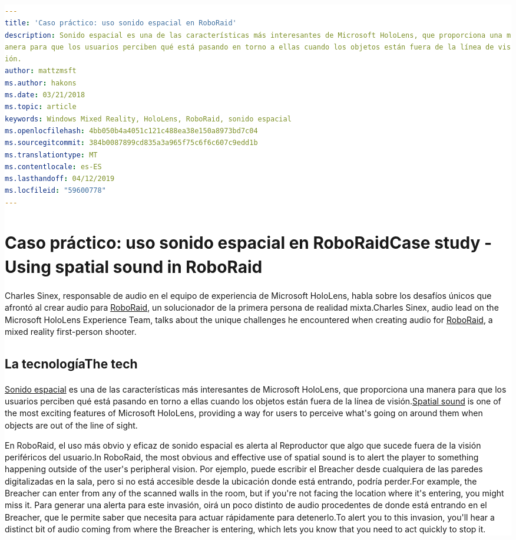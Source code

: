 ```yaml
---
title: 'Caso práctico: uso sonido espacial en RoboRaid'
description: Sonido espacial es una de las características más interesantes de Microsoft HoloLens, que proporciona una manera para que los usuarios perciben qué está pasando en torno a ellas cuando los objetos están fuera de la línea de visión.
author: mattzmsft
ms.author: hakons
ms.date: 03/21/2018
ms.topic: article
keywords: Windows Mixed Reality, HoloLens, RoboRaid, sonido espacial
ms.openlocfilehash: 4bb050b4a4051c121c488ea38e150a8973bd7c04
ms.sourcegitcommit: 384b0087899cd835a3a965f75c6f6c607c9edd1b
ms.translationtype: MT
ms.contentlocale: es-ES
ms.lasthandoff: 04/12/2019
ms.locfileid: "59600778"
---
```

# <a name="case-study---using-spatial-sound-in-roboraid"></a><span data-ttu-id="9b874-104">Caso práctico: uso sonido espacial en RoboRaid</span><span class="sxs-lookup"><span data-stu-id="9b874-104">Case study - Using spatial sound in RoboRaid</span></span>

<span data-ttu-id="9b874-105">Charles Sinex, responsable de audio en el equipo de experiencia de Microsoft HoloLens, habla sobre los desafíos únicos que afrontó al crear audio para [RoboRaid](https://www.microsoft.com/en-us/p/roboraid/9nblggh5fv3j), un solucionador de la primera persona de realidad mixta.</span><span class="sxs-lookup"><span data-stu-id="9b874-105">Charles Sinex, audio lead on the Microsoft HoloLens Experience Team, talks about the unique challenges he encountered when creating audio for [RoboRaid](https://www.microsoft.com/en-us/p/roboraid/9nblggh5fv3j), a mixed reality first-person shooter.</span></span>

## <a name="the-tech"></a><span data-ttu-id="9b874-106">La tecnología</span><span class="sxs-lookup"><span data-stu-id="9b874-106">The tech</span></span>

<span data-ttu-id="9b874-107">[Sonido espacial](spatial-sound.md) es una de las características más interesantes de Microsoft HoloLens, que proporciona una manera para que los usuarios perciben qué está pasando en torno a ellas cuando los objetos están fuera de la línea de visión.</span><span class="sxs-lookup"><span data-stu-id="9b874-107">[Spatial sound](spatial-sound.md) is one of the most exciting features of Microsoft HoloLens, providing a way for users to perceive what's going on around them when objects are out of the line of sight.</span></span>

<span data-ttu-id="9b874-108">En RoboRaid, el uso más obvio y eficaz de sonido espacial es alerta al Reproductor que algo que sucede fuera de la visión periféricos del usuario.</span><span class="sxs-lookup"><span data-stu-id="9b874-108">In RoboRaid, the most obvious and effective use of spatial sound is to alert the player to something happening outside of the user's peripheral vision.</span></span> <span data-ttu-id="9b874-109">Por ejemplo, puede escribir el Breacher desde cualquiera de las paredes digitalizadas en la sala, pero si no está accesible desde la ubicación donde está entrando, podría perder.</span><span class="sxs-lookup"><span data-stu-id="9b874-109">For example, the Breacher can enter from any of the scanned walls in the room, but if you're not facing the location where it's entering, you might miss it.</span></span> <span data-ttu-id="9b874-110">Para generar una alerta para este invasión, oirá un poco distinto de audio procedentes de donde está entrando en el Breacher, que le permite saber que necesita para actuar rápidamente para detenerlo.</span><span class="sxs-lookup"><span data-stu-id="9b874-110">To alert you to this invasion, you'll hear a distinct bit of audio coming from where the Breacher is entering, which lets you know that you need to act quickly to stop it.</span></span>
